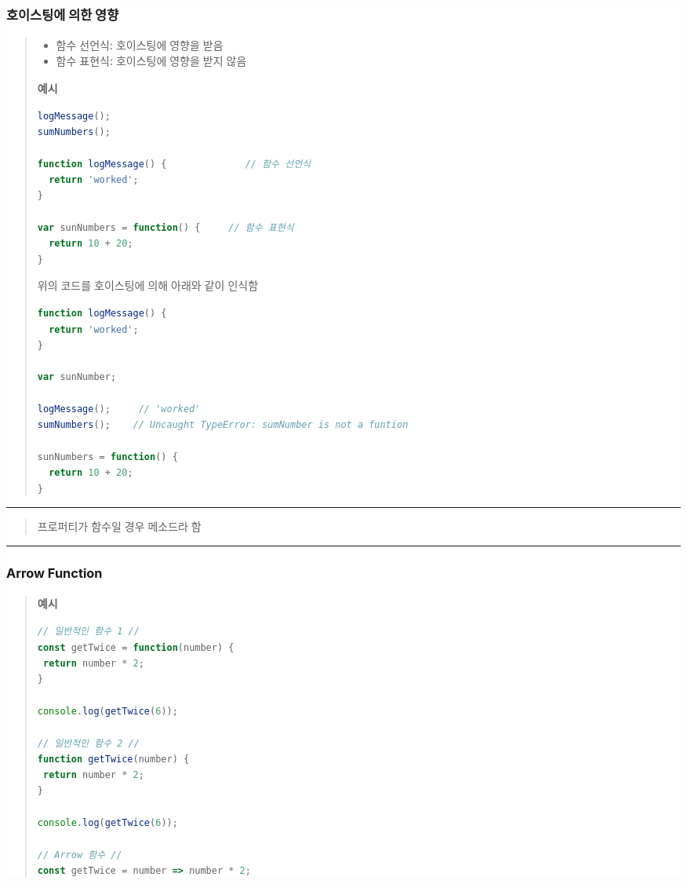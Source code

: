 ### 호이스팅에 의한 영향

> * 함수 선언식: 호이스팅에 영향을 받음
> * 함수 표현식: 호이스팅에 영향을 받지 않음
> 
> **예시**
> 
> ```javascript
> logMessage();
> sumNumbers();
> 
> function logMessage() {              // 함수 선언식
> 	return 'worked';
> }
> 
> var sunNumbers = function() {     // 함수 표현식
> 	return 10 + 20;
> }
> ```
> 
> 위의 코드를 호이스팅에 의해 아래와 같이 인식함
> 
> ```javascript
> function logMessage() {
> 	return 'worked';
> }
> 
> var sunNumber;
> 
> logMessage();     // 'worked'
> sumNumbers();    // Uncaught TypeError: sumNumber is not a funtion
> 
> sunNumbers = function() {
> 	return 10 + 20;
> }
> ```

---

> 프로퍼티가 함수일 경우 메소드라 함

---

### Arrow Function
 
>  **예시**
> 
>  ```javascript
>  // 일반적인 함수 1 //
> const getTwice = function(number) {
> 	return number * 2;
> }
> 
> console.log(getTwice(6));
> 
> // 일반적인 함수 2 //
> function getTwice(number) {
> 	return number * 2;
> }
> 
> console.log(getTwice(6));
> 
> // Arrow 함수 //
> const getTwice = number => number * 2;